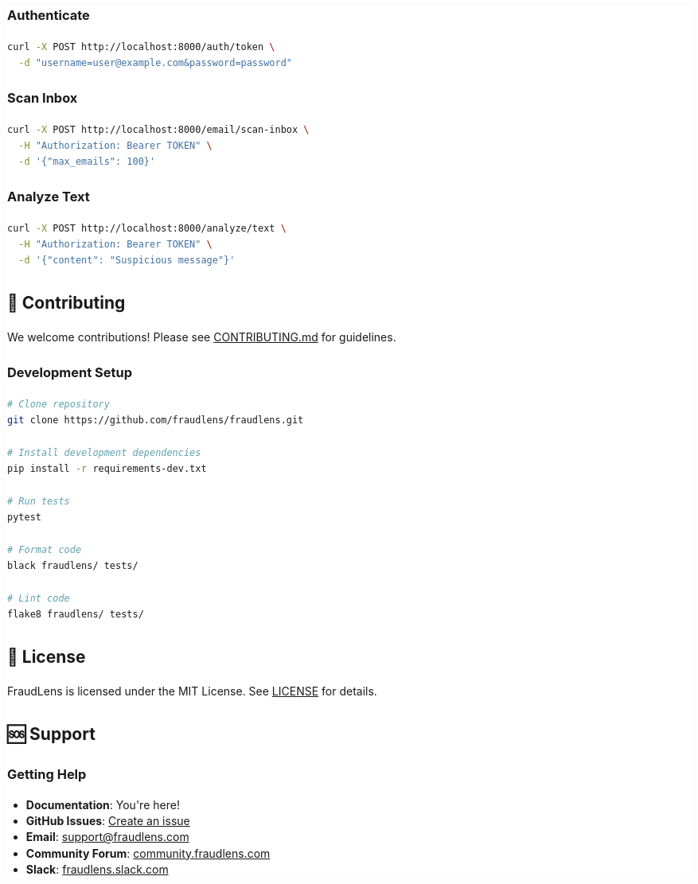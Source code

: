 ### Authenticate
```bash
curl -X POST http://localhost:8000/auth/token \
  -d "username=user@example.com&password=password"
```

### Scan Inbox
```bash
curl -X POST http://localhost:8000/email/scan-inbox \
  -H "Authorization: Bearer TOKEN" \
  -d '{"max_emails": 100}'
```

### Analyze Text
```bash
curl -X POST http://localhost:8000/analyze/text \
  -H "Authorization: Bearer TOKEN" \
  -d '{"content": "Suspicious message"}'
```

## 🤝 Contributing

We welcome contributions! Please see [CONTRIBUTING.md](../CONTRIBUTING.md) for guidelines.

### Development Setup
```bash
# Clone repository
git clone https://github.com/fraudlens/fraudlens.git

# Install development dependencies
pip install -r requirements-dev.txt

# Run tests
pytest

# Format code
black fraudlens/ tests/

# Lint code
flake8 fraudlens/ tests/
```

## 📄 License

FraudLens is licensed under the MIT License. See [LICENSE](../LICENSE) for details.

## 🆘 Support

### Getting Help
- **Documentation**: You're here!
- **GitHub Issues**: [Create an issue](https://github.com/fraudlens/fraudlens/issues)
- **Email**: support@fraudlens.com
- **Community Forum**: [community.fraudlens.com](https://community.fraudlens.com)
- **Slack**: [fraudlens.slack.com](https://fraudlens.slack.com)
